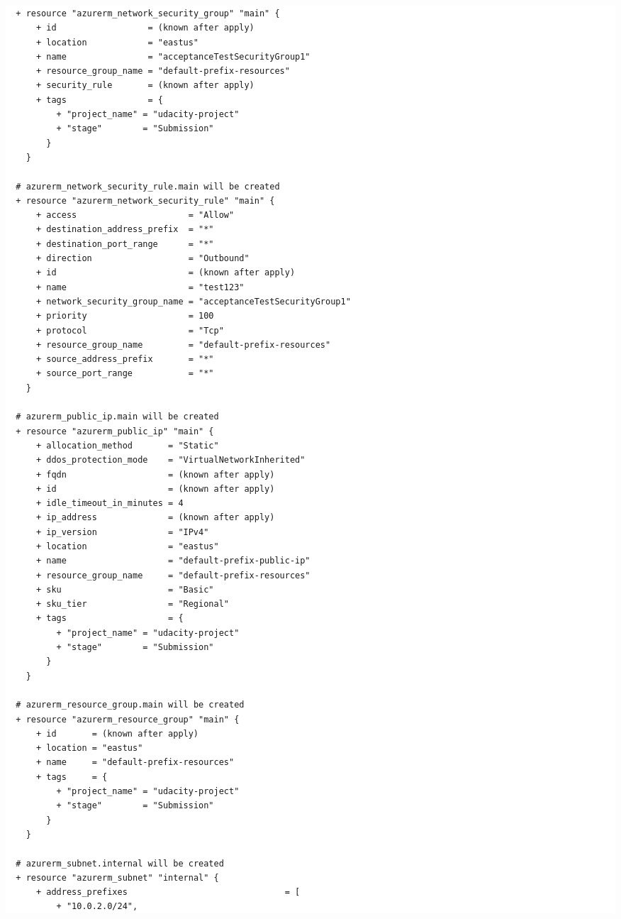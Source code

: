 ```
  + resource "azurerm_network_security_group" "main" {
      + id                  = (known after apply)
      + location            = "eastus"
      + name                = "acceptanceTestSecurityGroup1"
      + resource_group_name = "default-prefix-resources"
      + security_rule       = (known after apply)
      + tags                = {
          + "project_name" = "udacity-project"
          + "stage"        = "Submission"
        }
    }

  # azurerm_network_security_rule.main will be created
  + resource "azurerm_network_security_rule" "main" {
      + access                      = "Allow"
      + destination_address_prefix  = "*"
      + destination_port_range      = "*"
      + direction                   = "Outbound"
      + id                          = (known after apply)
      + name                        = "test123"
      + network_security_group_name = "acceptanceTestSecurityGroup1"
      + priority                    = 100
      + protocol                    = "Tcp"
      + resource_group_name         = "default-prefix-resources"
      + source_address_prefix       = "*"
      + source_port_range           = "*"
    }

  # azurerm_public_ip.main will be created
  + resource "azurerm_public_ip" "main" {
      + allocation_method       = "Static"
      + ddos_protection_mode    = "VirtualNetworkInherited"
      + fqdn                    = (known after apply)
      + id                      = (known after apply)
      + idle_timeout_in_minutes = 4
      + ip_address              = (known after apply)
      + ip_version              = "IPv4"
      + location                = "eastus"
      + name                    = "default-prefix-public-ip"
      + resource_group_name     = "default-prefix-resources"
      + sku                     = "Basic"
      + sku_tier                = "Regional"
      + tags                    = {
          + "project_name" = "udacity-project"
          + "stage"        = "Submission"
        }
    }

  # azurerm_resource_group.main will be created
  + resource "azurerm_resource_group" "main" {
      + id       = (known after apply)
      + location = "eastus"
      + name     = "default-prefix-resources"
      + tags     = {
          + "project_name" = "udacity-project"
          + "stage"        = "Submission"
        }
    }

  # azurerm_subnet.internal will be created
  + resource "azurerm_subnet" "internal" {
      + address_prefixes                               = [
          + "10.0.2.0/24",
```
